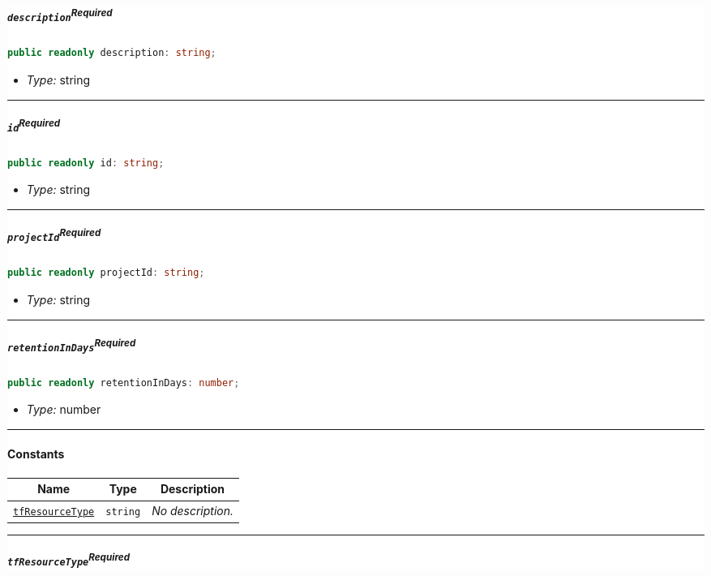 
##### `description`<sup>Required</sup> <a name="description" id="@cdktf/provider-mongodbatlas.cloudBackupSnapshot.CloudBackupSnapshot.property.description"></a>

```typescript
public readonly description: string;
```

- *Type:* string

---

##### `id`<sup>Required</sup> <a name="id" id="@cdktf/provider-mongodbatlas.cloudBackupSnapshot.CloudBackupSnapshot.property.id"></a>

```typescript
public readonly id: string;
```

- *Type:* string

---

##### `projectId`<sup>Required</sup> <a name="projectId" id="@cdktf/provider-mongodbatlas.cloudBackupSnapshot.CloudBackupSnapshot.property.projectId"></a>

```typescript
public readonly projectId: string;
```

- *Type:* string

---

##### `retentionInDays`<sup>Required</sup> <a name="retentionInDays" id="@cdktf/provider-mongodbatlas.cloudBackupSnapshot.CloudBackupSnapshot.property.retentionInDays"></a>

```typescript
public readonly retentionInDays: number;
```

- *Type:* number

---

#### Constants <a name="Constants" id="Constants"></a>

| **Name** | **Type** | **Description** |
| --- | --- | --- |
| <code><a href="#@cdktf/provider-mongodbatlas.cloudBackupSnapshot.CloudBackupSnapshot.property.tfResourceType">tfResourceType</a></code> | <code>string</code> | *No description.* |

---

##### `tfResourceType`<sup>Required</sup> <a name="tfResourceType" id="@cdktf/provider-mongodbatlas.cloudBackupSnapshot.CloudBackupSnapshot.property.tfResourceType"></a>
